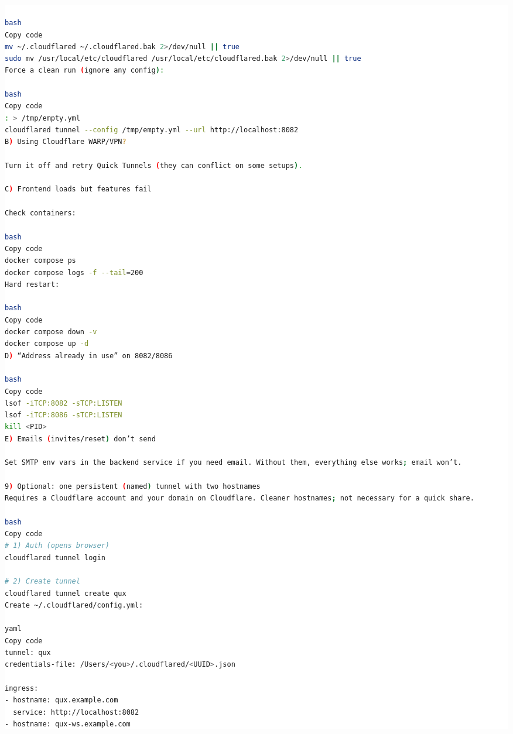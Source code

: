   ```bash

bash
Copy code
mv ~/.cloudflared ~/.cloudflared.bak 2>/dev/null || true
sudo mv /usr/local/etc/cloudflared /usr/local/etc/cloudflared.bak 2>/dev/null || true
Force a clean run (ignore any config):

bash
Copy code
: > /tmp/empty.yml
cloudflared tunnel --config /tmp/empty.yml --url http://localhost:8082
B) Using Cloudflare WARP/VPN?

Turn it off and retry Quick Tunnels (they can conflict on some setups).

C) Frontend loads but features fail

Check containers:

bash
Copy code
docker compose ps
docker compose logs -f --tail=200
Hard restart:

bash
Copy code
docker compose down -v
docker compose up -d
D) “Address already in use” on 8082/8086

bash
Copy code
lsof -iTCP:8082 -sTCP:LISTEN
lsof -iTCP:8086 -sTCP:LISTEN
kill <PID>
E) Emails (invites/reset) don’t send

Set SMTP env vars in the backend service if you need email. Without them, everything else works; email won’t.

9) Optional: one persistent (named) tunnel with two hostnames
Requires a Cloudflare account and your domain on Cloudflare. Cleaner hostnames; not necessary for a quick share.

bash
Copy code
# 1) Auth (opens browser)
cloudflared tunnel login

# 2) Create tunnel
cloudflared tunnel create qux
Create ~/.cloudflared/config.yml:

yaml
Copy code
tunnel: qux
credentials-file: /Users/<you>/.cloudflared/<UUID>.json

ingress:
  - hostname: qux.example.com
    service: http://localhost:8082
  - hostname: qux-ws.example.com
  ```